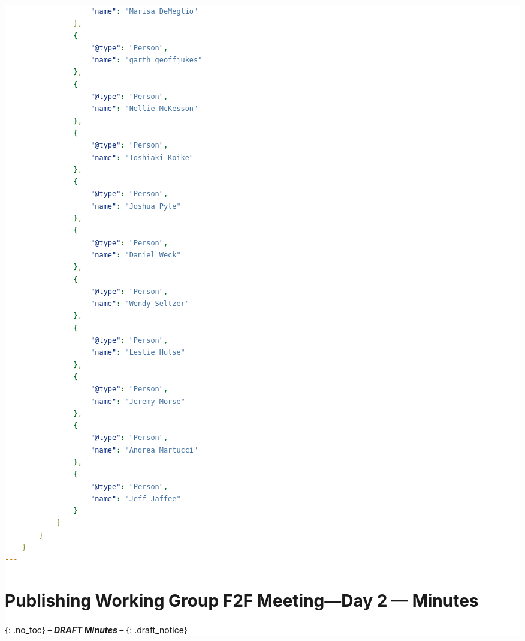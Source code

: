 ```yaml
                    "name": "Marisa DeMeglio"
                },
                {
                    "@type": "Person",
                    "name": "garth geoffjukes"
                },
                {
                    "@type": "Person",
                    "name": "Nellie McKesson"
                },
                {
                    "@type": "Person",
                    "name": "Toshiaki Koike"
                },
                {
                    "@type": "Person",
                    "name": "Joshua Pyle"
                },
                {
                    "@type": "Person",
                    "name": "Daniel Weck"
                },
                {
                    "@type": "Person",
                    "name": "Wendy Seltzer"
                },
                {
                    "@type": "Person",
                    "name": "Leslie Hulse"
                },
                {
                    "@type": "Person",
                    "name": "Jeremy Morse"
                },
                {
                    "@type": "Person",
                    "name": "Andrea Martucci"
                },
                {
                    "@type": "Person",
                    "name": "Jeff Jaffee"
                }
            ]
        }
    }
---
```


# Publishing Working Group F2F Meeting—Day 2 — Minutes
{: .no_toc}
***– DRAFT Minutes –***
{: .draft_notice}
